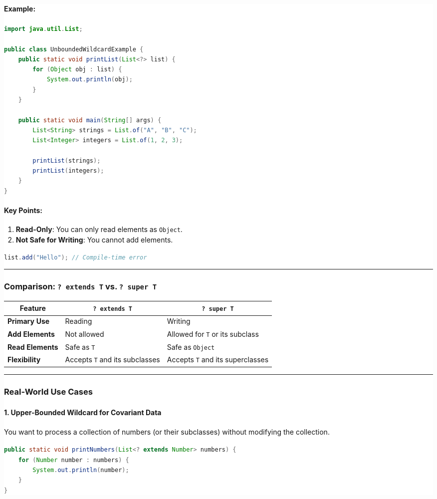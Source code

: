 #### **Example**:
```java
import java.util.List;

public class UnboundedWildcardExample {
    public static void printList(List<?> list) {
        for (Object obj : list) {
            System.out.println(obj);
        }
    }

    public static void main(String[] args) {
        List<String> strings = List.of("A", "B", "C");
        List<Integer> integers = List.of(1, 2, 3);

        printList(strings);
        printList(integers);
    }
}
```

#### **Key Points**:
1. **Read-Only**: You can only read elements as `Object`.
2. **Not Safe for Writing**: You cannot add elements.

```java
list.add("Hello"); // Compile-time error
```

---

### **Comparison: `? extends T` vs. `? super T`**

| Feature                     | `? extends T`                     | `? super T`                     |
|-----------------------------|------------------------------------|----------------------------------|
| **Primary Use**             | Reading                          | Writing                         |
| **Add Elements**            | Not allowed                      | Allowed for `T` or its subclass |
| **Read Elements**           | Safe as `T`                      | Safe as `Object`                |
| **Flexibility**             | Accepts `T` and its subclasses   | Accepts `T` and its superclasses|

---

### **Real-World Use Cases**

#### **1. Upper-Bounded Wildcard for Covariant Data**
You want to process a collection of numbers (or their subclasses) without modifying the collection.

```java
public static void printNumbers(List<? extends Number> numbers) {
    for (Number number : numbers) {
        System.out.println(number);
    }
}
```
